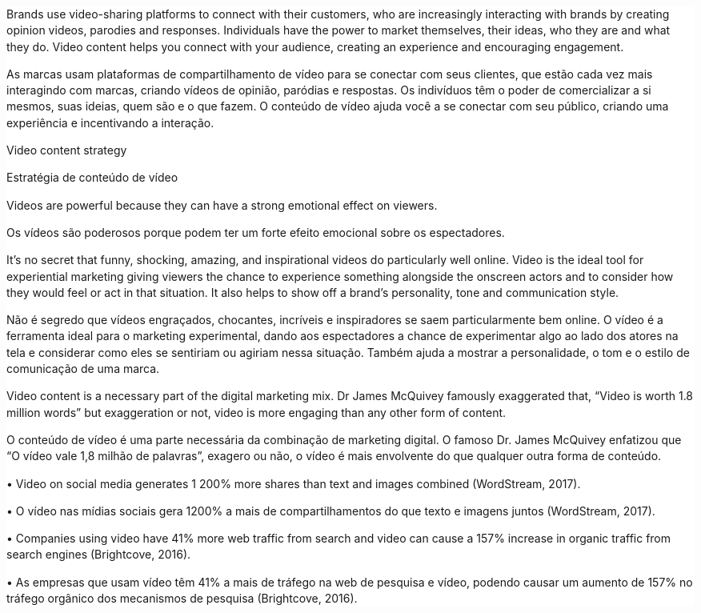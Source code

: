   <tr>
    <td><p>Brands use video-sharing platforms to connect with their customers, who are increasingly interacting with brands by creating opinion videos, parodies and responses. Individuals have the power to market themselves, their ideas, who they are and what they do. Video content helps you connect with your audience, creating an experience and encouraging engagement.</p></td>
    <td><p>As marcas usam plataformas de compartilhamento de vídeo para se conectar com seus clientes, que estão cada vez mais interagindo com marcas, criando vídeos de opinião, paródias e respostas. Os indivíduos têm o poder de comercializar a si mesmos, suas ideias, quem são e o que fazem. O conteúdo de vídeo ajuda você a se conectar com seu público, criando uma experiência e incentivando a interação.</p></td>
  </tr>

  <tr>
    <td><p>Video content strategy</p></td>
    <td><p>Estratégia de conteúdo de vídeo</p></td>
  </tr>

  <tr>
    <td><p>Videos are powerful because they can have a strong emotional effect on viewers.</p></td>
    <td><p>Os vídeos são poderosos porque podem ter um forte efeito emocional sobre os espectadores.</p></td>
  </tr>

  <tr>
    <td><p>It’s no secret that funny, shocking, amazing, and inspirational videos do particularly well online. Video is the ideal tool for experiential marketing giving viewers the chance to experience something alongside the onscreen actors and to consider how they would feel or act in that situation. It also helps to show off a brand’s personality, tone and communication style.</p></td>
    <td><p>Não é segredo que vídeos engraçados, chocantes, incríveis e inspiradores se saem particularmente bem online. O vídeo é a ferramenta ideal para o marketing experimental, dando aos espectadores a chance de experimentar algo ao lado dos atores na tela e considerar como eles se sentiriam ou agiriam nessa situação. Também ajuda a mostrar a personalidade, o tom e o estilo de comunicação de uma marca.</p></td>
  </tr>

  <tr>
    <td><p>Video content is a necessary part of the digital marketing mix. Dr James McQuivey famously exaggerated that, “Video is worth 1.8 million words” but exaggeration or not, video is more engaging than any other form of content.</p></td>
    <td><p>O conteúdo de vídeo é uma parte necessária da combinação de marketing digital. O famoso Dr. James McQuivey enfatizou que “O vídeo vale 1,8 milhão de palavras”, exagero ou não, o vídeo é mais envolvente do que qualquer outra forma de conteúdo.</p></td>
  </tr>

  <tr>
    <td><p>• Video on social media generates 1 200% more shares than text and images combined (WordStream, 2017).</p></td>
    <td><p>• O vídeo nas mídias sociais gera 1200% a mais de compartilhamentos do que texto e imagens juntos (WordStream, 2017).</p></td>
  </tr>

  <tr>
    <td><p>• Companies using video have 41% more web traffic from search and video can cause a 157% increase in organic traffic from search engines (Brightcove, 2016).</p></td>
    <td><p>• As empresas que usam vídeo têm 41% a mais de tráfego na web de pesquisa e vídeo, podendo causar um aumento de 157% no tráfego orgânico dos mecanismos de pesquisa (Brightcove, 2016).</p></td>
  </tr>
